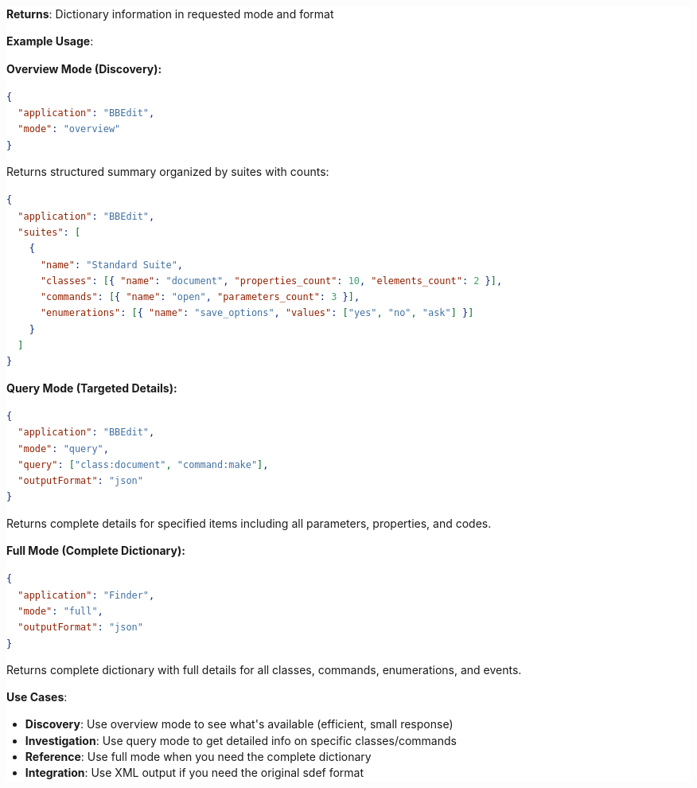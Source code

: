 **Returns**: Dictionary information in requested mode and format

**Example Usage**:

**Overview Mode (Discovery):**

```json
{
  "application": "BBEdit",
  "mode": "overview"
}
```

Returns structured summary organized by suites with counts:

```json
{
  "application": "BBEdit",
  "suites": [
    {
      "name": "Standard Suite",
      "classes": [{ "name": "document", "properties_count": 10, "elements_count": 2 }],
      "commands": [{ "name": "open", "parameters_count": 3 }],
      "enumerations": [{ "name": "save_options", "values": ["yes", "no", "ask"] }]
    }
  ]
}
```

**Query Mode (Targeted Details):**

```json
{
  "application": "BBEdit",
  "mode": "query",
  "query": ["class:document", "command:make"],
  "outputFormat": "json"
}
```

Returns complete details for specified items including all parameters, properties, and codes.

**Full Mode (Complete Dictionary):**

```json
{
  "application": "Finder",
  "mode": "full",
  "outputFormat": "json"
}
```

Returns complete dictionary with full details for all classes, commands, enumerations, and events.

**Use Cases**:

- **Discovery**: Use overview mode to see what's available (efficient, small response)
- **Investigation**: Use query mode to get detailed info on specific classes/commands
- **Reference**: Use full mode when you need the complete dictionary
- **Integration**: Use XML output if you need the original sdef format
